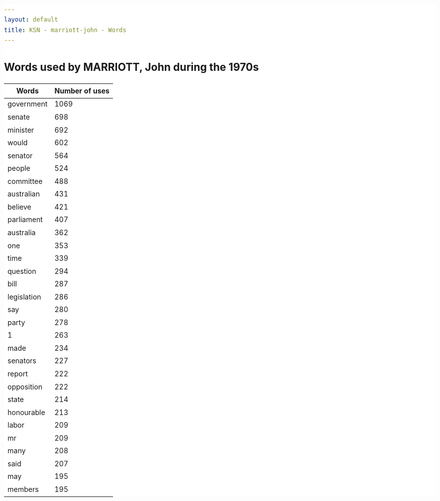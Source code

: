 ```yaml
---
layout: default
title: KSN - marriott-john - Words
---
```

## Words used by MARRIOTT, John during the 1970s

| Words | Number of uses |
|--------------|----------------|
|government|1069|
|senate|698|
|minister|692|
|would|602|
|senator|564|
|people|524|
|committee|488|
|australian|431|
|believe|421|
|parliament|407|
|australia|362|
|one|353|
|time|339|
|question|294|
|bill|287|
|legislation|286|
|say|280|
|party|278|
|1|263|
|made|234|
|senators|227|
|report|222|
|opposition|222|
|state|214|
|honourable|213|
|labor|209|
|mr|209|
|many|208|
|said|207|
|may|195|
|members|195|